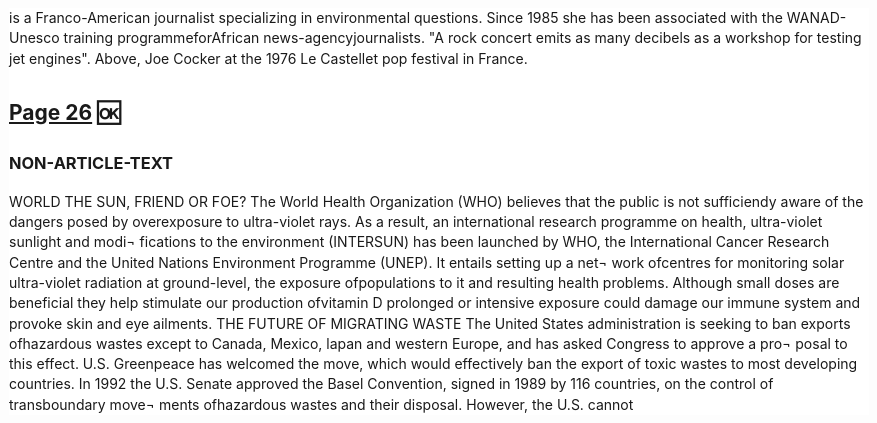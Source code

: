 is a Franco-American journalist
specializing in environmental
questions. Since 1985 she has been
associated with the WANAD-Unesco
training programmeforAfrican
news-agencyjournalists.
"A rock concert
emits as many
decibels as a
workshop for
testing jet
engines".
Above, Joe
Cocker at the
1976 Le
Castellet pop
festival in
France.
## [Page 26](https://demo.humlab.umu.se/courier/096815engo.pdf#page=26) 🆗
### NON-ARTICLE-TEXT
WORLD
THE SUN, FRIEND OR FOE?
The World Health Organization
(WHO) believes that the public is
not sufficiendy aware of the dangers
posed by overexposure to ultra-violet
rays. As a result, an international
research programme on health,
ultra-violet sunlight and modi¬
fications to the environment
(INTERSUN) has been launched by
WHO, the International Cancer
Research Centre and the United
Nations Environment Programme
(UNEP). It entails setting up a net¬
work ofcentres for monitoring solar
ultra-violet radiation at ground-level,
the exposure ofpopulations to it and
resulting health problems. Although
small doses are beneficial they help
stimulate our production ofvitamin
D prolonged or intensive exposure
could damage our immune system
and provoke skin and eye ailments.
THE FUTURE
OF MIGRATING WASTE
The United States administration is
seeking to ban exports ofhazardous
wastes except to Canada, Mexico,
lapan and western Europe, and has
asked Congress to approve a pro¬
posal to this effect. U.S. Greenpeace
has welcomed the move, which
would effectively ban the export of
toxic wastes to most developing
countries. In 1992 the U.S. Senate
approved the Basel Convention,
signed in 1989 by 116 countries, on
the control of transboundary move¬
ments ofhazardous wastes and their
disposal. However, the U.S. cannot